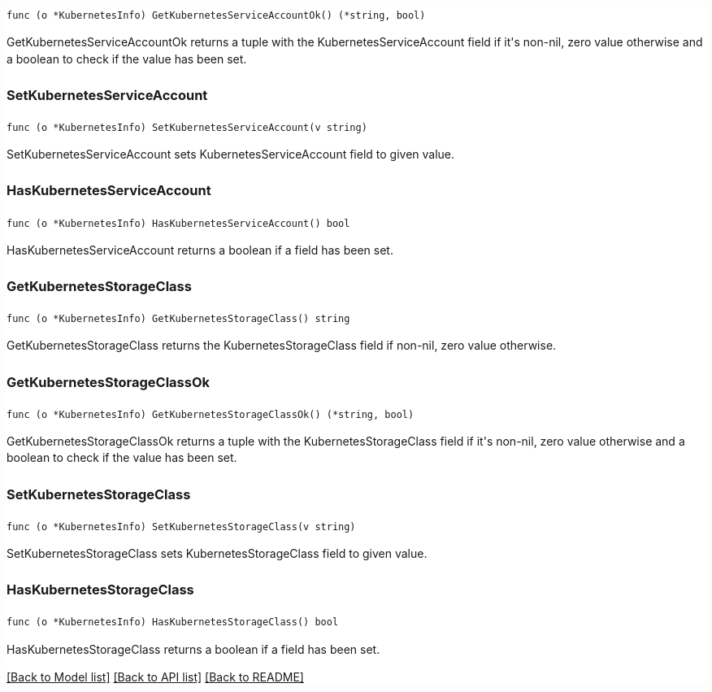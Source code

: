 `func (o *KubernetesInfo) GetKubernetesServiceAccountOk() (*string, bool)`

GetKubernetesServiceAccountOk returns a tuple with the KubernetesServiceAccount field if it's non-nil, zero value otherwise
and a boolean to check if the value has been set.

### SetKubernetesServiceAccount

`func (o *KubernetesInfo) SetKubernetesServiceAccount(v string)`

SetKubernetesServiceAccount sets KubernetesServiceAccount field to given value.

### HasKubernetesServiceAccount

`func (o *KubernetesInfo) HasKubernetesServiceAccount() bool`

HasKubernetesServiceAccount returns a boolean if a field has been set.

### GetKubernetesStorageClass

`func (o *KubernetesInfo) GetKubernetesStorageClass() string`

GetKubernetesStorageClass returns the KubernetesStorageClass field if non-nil, zero value otherwise.

### GetKubernetesStorageClassOk

`func (o *KubernetesInfo) GetKubernetesStorageClassOk() (*string, bool)`

GetKubernetesStorageClassOk returns a tuple with the KubernetesStorageClass field if it's non-nil, zero value otherwise
and a boolean to check if the value has been set.

### SetKubernetesStorageClass

`func (o *KubernetesInfo) SetKubernetesStorageClass(v string)`

SetKubernetesStorageClass sets KubernetesStorageClass field to given value.

### HasKubernetesStorageClass

`func (o *KubernetesInfo) HasKubernetesStorageClass() bool`

HasKubernetesStorageClass returns a boolean if a field has been set.


[[Back to Model list]](../README.md#documentation-for-models) [[Back to API list]](../README.md#documentation-for-api-endpoints) [[Back to README]](../README.md)


